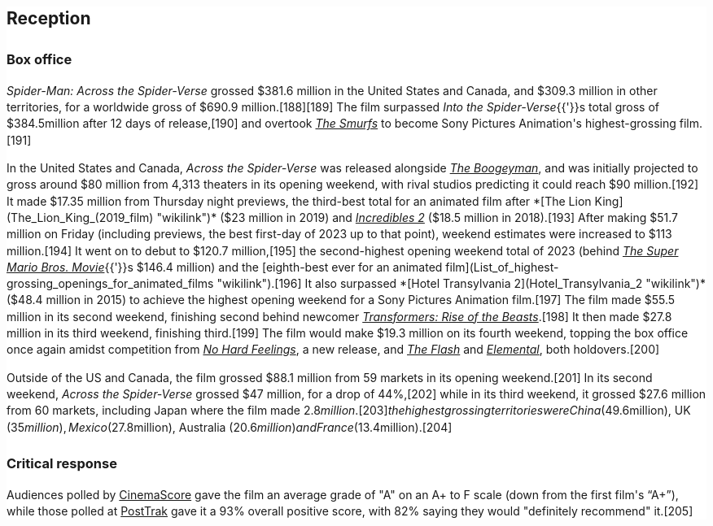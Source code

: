 ## Reception

### Box office

*Spider-Man: Across the Spider-Verse* grossed $381.6 million in the
United States and Canada, and $309.3 million in other territories, for a
worldwide gross of $690.9 million.[188][189] The film surpassed *Into
the Spider-Verse*{{'}}s total gross of $384.5million after 12 days of
release,[190] and overtook *[The Smurfs](The_Smurfs_(film) "wikilink")*
to become Sony Pictures Animation's highest-grossing film.[191]

In the United States and Canada, *Across the Spider-Verse* was released
alongside *[The Boogeyman](The_Boogeyman_(2023_film) "wikilink")*, and
was initially projected to gross around $80 million from 4,313 theaters
in its opening weekend, with rival studios predicting it could reach
$90 million.[192] It made $17.35 million from Thursday night previews,
the third-best total for an animated film after *[The Lion
King](The_Lion_King_(2019_film) "wikilink")* ($23 million in 2019) and
*[Incredibles 2](Incredibles_2 "wikilink")* ($18.5 million in
2018).[193] After making $51.7 million on Friday (including previews,
the best first-day of 2023 up to that point), weekend estimates were
increased to $113 million.[194] It went on to debut to
$120.7 million,[195] the second-highest opening weekend total of 2023
(behind *[The Super Mario Bros.
Movie](The_Super_Mario_Bros._Movie "wikilink")*{{'}}s $146.4 million)
and the [eighth-best ever for an animated
film](List_of_highest-grossing_openings_for_animated_films "wikilink").[196]
It also surpassed *[Hotel Transylvania
2](Hotel_Transylvania_2 "wikilink")* ($48.4 million in 2015) to achieve
the highest opening weekend for a Sony Pictures Animation film.[197] The
film made $55.5 million in its second weekend, finishing second behind
newcomer *[Transformers: Rise of the
Beasts](Transformers:_Rise_of_the_Beasts "wikilink")*.[198] It then made
$27.8 million in its third weekend, finishing third.[199] The film would
make $19.3 million on its fourth weekend, topping the box office once
again amidst competition from *[No Hard
Feelings](No_Hard_Feelings_(2023_film) "wikilink")*, a new release, and
*[The Flash](The_Flash_(film) "wikilink")* and
*[Elemental](Elemental_(2023_film) "wikilink")*, both holdovers.[200]

Outside of the US and Canada, the film grossed $88.1 million from 59
markets in its opening weekend.[201] In its second weekend, *Across the
Spider-Verse* grossed $47 million, for a drop of 44%,[202] while in its
third weekend, it grossed $27.6 million from 60 markets, including Japan
where the film made $2.8 million.[203] the highest grossing territories
were China ($49.6million), UK ($35million), Mexico ($27.8million),
Australia ($20.6million) and France ($13.4million).[204]

### Critical response

Audiences polled by [CinemaScore](CinemaScore "wikilink") gave the film
an average grade of "A" on an A+ to F scale (down from the first film's
“A+”), while those polled at [PostTrak](PostTrak "wikilink") gave it a
93% overall positive score, with 82% saying they would "definitely
recommend" it.[205]
